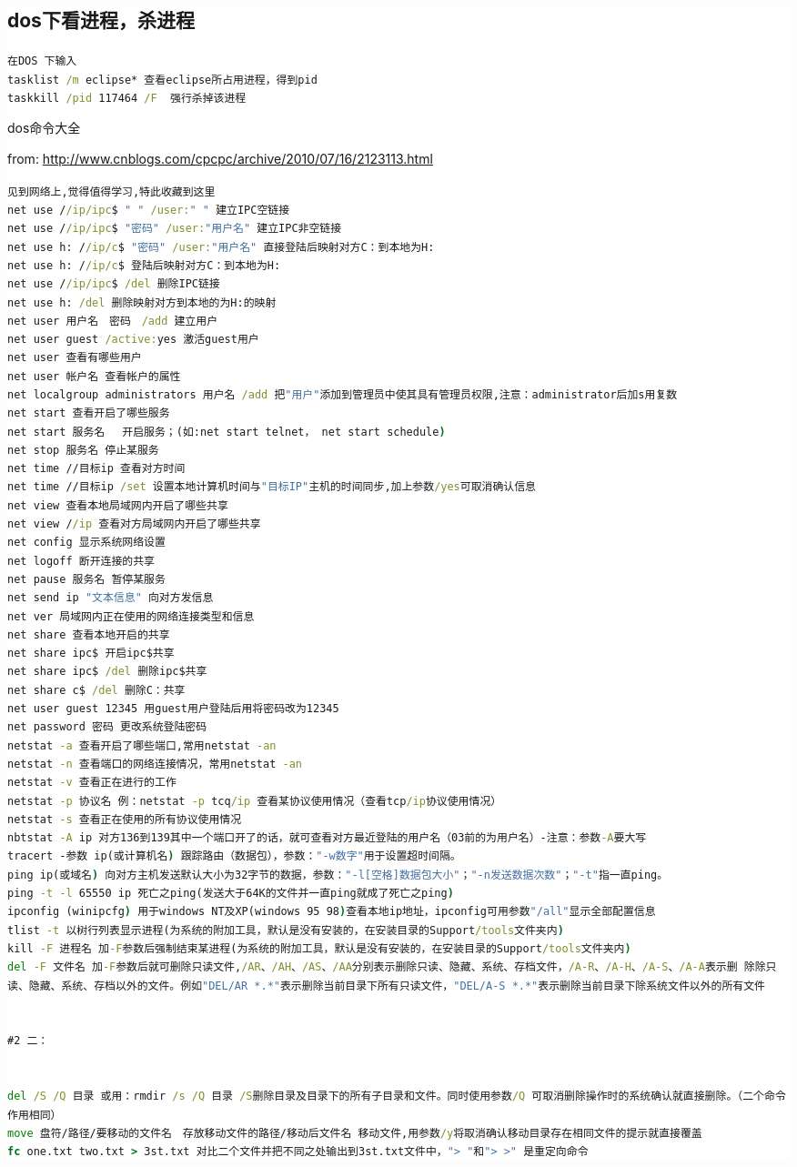 ## dos下看进程，杀进程

```cmd
在DOS 下输入 
tasklist /m eclipse* 查看eclipse所占用进程，得到pid 
taskkill /pid 117464 /F  强行杀掉该进程 
```

dos命令大全

from: http://www.cnblogs.com/cpcpc/archive/2010/07/16/2123113.html

```cmd
见到网络上,觉得值得学习,特此收藏到这里
net use //ip/ipc$ " " /user:" " 建立IPC空链接 
net use //ip/ipc$ "密码" /user:"用户名" 建立IPC非空链接 
net use h: //ip/c$ "密码" /user:"用户名" 直接登陆后映射对方C：到本地为H: 
net use h: //ip/c$ 登陆后映射对方C：到本地为H: 
net use //ip/ipc$ /del 删除IPC链接 
net use h: /del 删除映射对方到本地的为H:的映射 
net user 用户名　密码　/add 建立用户 
net user guest /active:yes 激活guest用户 
net user 查看有哪些用户 
net user 帐户名 查看帐户的属性 
net localgroup administrators 用户名 /add 把"用户"添加到管理员中使其具有管理员权限,注意：administrator后加s用复数 
net start 查看开启了哪些服务 
net start 服务名　 开启服务；(如:net start telnet， net start schedule) 
net stop 服务名 停止某服务 
net time //目标ip 查看对方时间 
net time //目标ip /set 设置本地计算机时间与"目标IP"主机的时间同步,加上参数/yes可取消确认信息 
net view 查看本地局域网内开启了哪些共享 
net view //ip 查看对方局域网内开启了哪些共享 
net config 显示系统网络设置 
net logoff 断开连接的共享 
net pause 服务名 暂停某服务 
net send ip "文本信息" 向对方发信息 
net ver 局域网内正在使用的网络连接类型和信息 
net share 查看本地开启的共享 
net share ipc$ 开启ipc$共享 
net share ipc$ /del 删除ipc$共享 
net share c$ /del 删除C：共享 
net user guest 12345 用guest用户登陆后用将密码改为12345 
net password 密码 更改系统登陆密码 
netstat -a 查看开启了哪些端口,常用netstat -an 
netstat -n 查看端口的网络连接情况，常用netstat -an 
netstat -v 查看正在进行的工作 
netstat -p 协议名 例：netstat -p tcq/ip 查看某协议使用情况（查看tcp/ip协议使用情况） 
netstat -s 查看正在使用的所有协议使用情况 
nbtstat -A ip 对方136到139其中一个端口开了的话，就可查看对方最近登陆的用户名（03前的为用户名）-注意：参数-A要大写 
tracert -参数 ip(或计算机名) 跟踪路由（数据包），参数："-w数字"用于设置超时间隔。 
ping ip(或域名) 向对方主机发送默认大小为32字节的数据，参数："-l[空格]数据包大小"；"-n发送数据次数"；"-t"指一直ping。 
ping -t -l 65550 ip 死亡之ping(发送大于64K的文件并一直ping就成了死亡之ping) 
ipconfig (winipcfg) 用于windows NT及XP(windows 95 98)查看本地ip地址，ipconfig可用参数"/all"显示全部配置信息 
tlist -t 以树行列表显示进程(为系统的附加工具，默认是没有安装的，在安装目录的Support/tools文件夹内) 
kill -F 进程名 加-F参数后强制结束某进程(为系统的附加工具，默认是没有安装的，在安装目录的Support/tools文件夹内) 
del -F 文件名 加-F参数后就可删除只读文件,/AR、/AH、/AS、/AA分别表示删除只读、隐藏、系统、存档文件，/A-R、/A-H、/A-S、/A-A表示删 除除只读、隐藏、系统、存档以外的文件。例如"DEL/AR *.*"表示删除当前目录下所有只读文件，"DEL/A-S *.*"表示删除当前目录下除系统文件以外的所有文件 


#2 二： 


del /S /Q 目录 或用：rmdir /s /Q 目录 /S删除目录及目录下的所有子目录和文件。同时使用参数/Q 可取消删除操作时的系统确认就直接删除。（二个命令作用相同） 
move 盘符/路径/要移动的文件名　存放移动文件的路径/移动后文件名 移动文件,用参数/y将取消确认移动目录存在相同文件的提示就直接覆盖 
fc one.txt two.txt > 3st.txt 对比二个文件并把不同之处输出到3st.txt文件中，"> "和"> >" 是重定向命令 
```